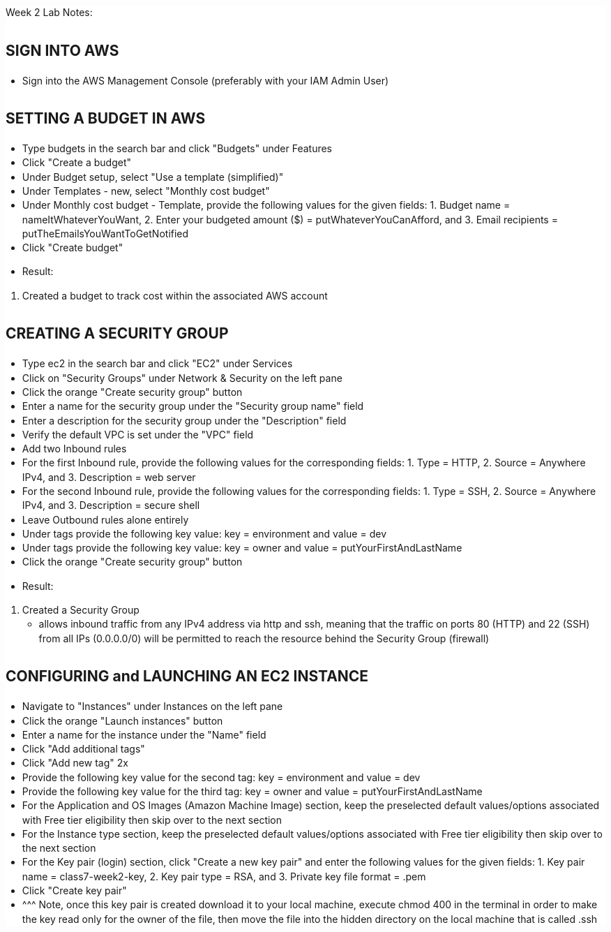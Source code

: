 Week 2 Lab Notes:

SIGN INTO AWS
-------------
- Sign into the AWS Management Console (preferably with your IAM Admin User)

SETTING A BUDGET IN AWS
-----------------------
- Type budgets in the search bar and click "Budgets" under Features
- Click "Create a budget"
- Under Budget setup, select "Use a template (simplified)"
- Under Templates - new, select "Monthly cost budget"
- Under Monthly cost budget - Template, provide the following values for the given fields: 1. Budget name = nameItWhateverYouWant, 2. Enter your budgeted amount ($) = putWhateverYouCanAfford, and 3. Email recipients = putTheEmailsYouWantToGetNotified
- Click "Create budget"

* Result: 
1. Created a budget to track cost within the associated AWS account

CREATING A SECURITY GROUP
-------------------------
- Type ec2 in the search bar and click "EC2" under Services
- Click on "Security Groups" under Network & Security on the left pane
- Click the orange "Create security group" button
- Enter a name for the security group under the "Security group name" field
- Enter a description for the security group under the "Description" field
- Verify the default VPC is set under the "VPC" field
- Add two Inbound rules
- For the first Inbound rule, provide the following values for the corresponding fields: 1. Type = HTTP, 2. Source = Anywhere IPv4, and 3. Description = web server
- For the second Inbound rule, provide the following values for the corresponding fields: 1. Type = SSH, 2. Source = Anywhere IPv4, and 3. Description = secure shell
- Leave Outbound rules alone entirely
- Under tags provide the following key value: key = environment and value = dev
- Under tags provide the following key value: key = owner and value = putYourFirstAndLastName
- Click the orange "Create security group" button

* Result: 
1. Created a Security Group
   - allows inbound traffic from any IPv4 address via http and ssh, meaning that the traffic on ports 80 (HTTP) and 22 (SSH) from all IPs (0.0.0.0/0) will be permitted to reach the resource behind the Security Group (firewall)

CONFIGURING and LAUNCHING AN EC2 INSTANCE
-----------------------------------------
- Navigate to "Instances" under Instances on the left pane
- Click the orange "Launch instances" button
- Enter a name for the instance under the "Name" field
- Click "Add additional tags"
- Click "Add new tag" 2x
- Provide the following key value for the second tag: key = environment and value = dev
- Provide the following key value for the third tag: key = owner and value = putYourFirstAndLastName
- For the Application and OS Images (Amazon Machine Image) section, keep the preselected default values/options associated with Free tier eligibility then skip over to the next section
- For the Instance type section, keep the preselected default values/options associated with Free tier eligibility then skip over to the next section
- For the Key pair (login) section, click "Create a new key pair" and enter the following values for the given fields: 1. Key pair name = class7-week2-key, 2. Key pair type = RSA, and 3. Private key file format = .pem
- Click "Create key pair"
- ^^^ Note, once this key pair is created download it to your local machine, execute chmod 400 in the terminal in order to make the key read only for the owner of the file, then move the file into the hidden directory on the local machine that is called .ssh
